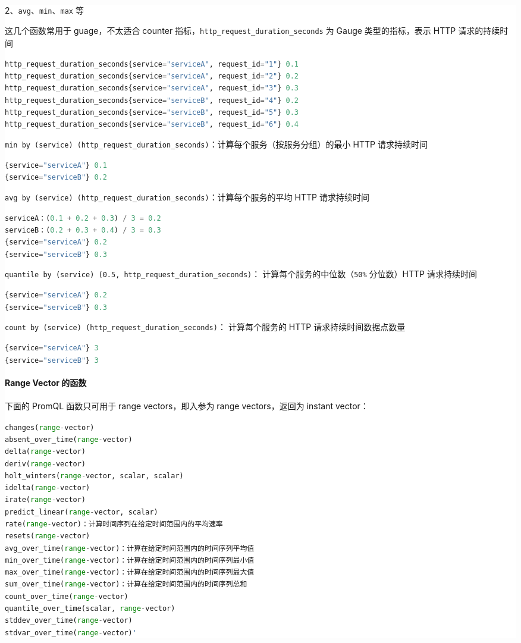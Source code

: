 2、`avg`、`min`、`max` 等

这几个函数常用于 guage，不太适合 counter 指标，`http_request_duration_seconds` 为 Gauge 类型的指标，表示 HTTP 请求的持续时间

```python
http_request_duration_seconds{service="serviceA", request_id="1"} 0.1
http_request_duration_seconds{service="serviceA", request_id="2"} 0.2
http_request_duration_seconds{service="serviceA", request_id="3"} 0.3
http_request_duration_seconds{service="serviceB", request_id="4"} 0.2
http_request_duration_seconds{service="serviceB", request_id="5"} 0.3
http_request_duration_seconds{service="serviceB", request_id="6"} 0.4
```

`min by (service) (http_request_duration_seconds)`：计算每个服务（按服务分组）的最小 HTTP 请求持续时间

```PYTHON
{service="serviceA"} 0.1
{service="serviceB"} 0.2
```

`avg by (service) (http_request_duration_seconds)`：计算每个服务的平均 HTTP 请求持续时间

```PYTHON
serviceA：(0.1 + 0.2 + 0.3) / 3 = 0.2
serviceB：(0.2 + 0.3 + 0.4) / 3 = 0.3
{service="serviceA"} 0.2
{service="serviceB"} 0.3
```

`quantile by (service) (0.5, http_request_duration_seconds)`： 计算每个服务的中位数（`50%` 分位数）HTTP 请求持续时间

```PYTHON
{service="serviceA"} 0.2
{service="serviceB"} 0.3
```

`count by (service) (http_request_duration_seconds)`： 计算每个服务的 HTTP 请求持续时间数据点数量

```PYTHON
{service="serviceA"} 3
{service="serviceB"} 3
```

####	Range Vector 的函数
下面的 PromQL 函数只可用于 range vectors，即入参为 range vectors，返回为 instant vector：

```PYTHON
changes(range-vector)
absent_over_time(range-vector)
delta(range-vector)
deriv(range-vector)
holt_winters(range-vector, scalar, scalar)
idelta(range-vector)
irate(range-vector)
predict_linear(range-vector, scalar)
rate(range-vector)：计算时间序列在给定时间范围内的平均速率
resets(range-vector)
avg_over_time(range-vector)：计算在给定时间范围内的时间序列平均值
min_over_time(range-vector)：计算在给定时间范围内的时间序列最小值
max_over_time(range-vector)：计算在给定时间范围内的时间序列最大值
sum_over_time(range-vector)：计算在给定时间范围内的时间序列总和
count_over_time(range-vector)
quantile_over_time(scalar, range-vector)
stddev_over_time(range-vector)
stdvar_over_time(range-vector)'
```
